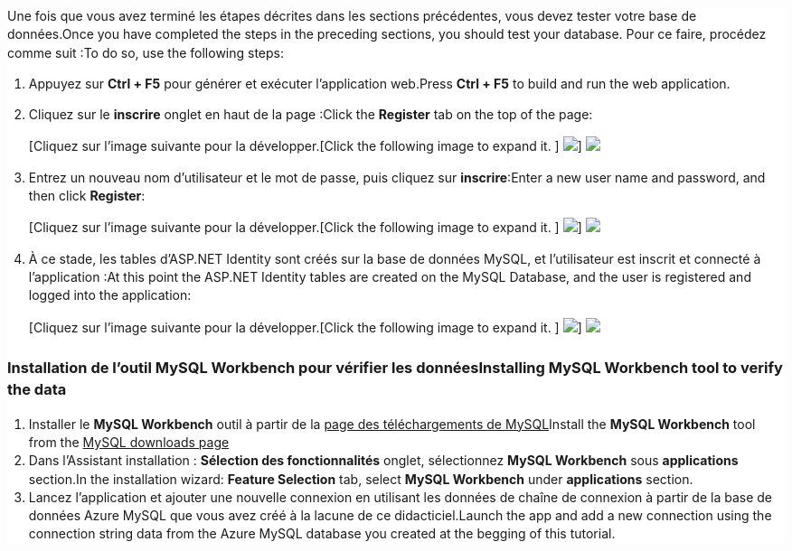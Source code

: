 <span data-ttu-id="607e4-190">Une fois que vous avez terminé les étapes décrites dans les sections précédentes, vous devez tester votre base de données.</span><span class="sxs-lookup"><span data-stu-id="607e4-190">Once you have completed the steps in the preceding sections, you should test your database.</span></span> <span data-ttu-id="607e4-191">Pour ce faire, procédez comme suit :</span><span class="sxs-lookup"><span data-stu-id="607e4-191">To do so, use the following steps:</span></span>

1. <span data-ttu-id="607e4-192">Appuyez sur **Ctrl + F5** pour générer et exécuter l’application web.</span><span class="sxs-lookup"><span data-stu-id="607e4-192">Press **Ctrl + F5** to build and run the web application.</span></span>
2. <span data-ttu-id="607e4-193">Cliquez sur le **inscrire** onglet en haut de la page :</span><span class="sxs-lookup"><span data-stu-id="607e4-193">Click the **Register** tab on the top of the page:</span></span>

   <span data-ttu-id="607e4-194">[Cliquez sur l’image suivante pour la développer.</span><span class="sxs-lookup"><span data-stu-id="607e4-194">[Click the following image to expand it.</span></span> <span data-ttu-id="607e4-195">] [![](aspnet-identity-using-mysql-storage-with-an-entityframework-mysql-provider/_static/image4.jpg)](aspnet-identity-using-mysql-storage-with-an-entityframework-mysql-provider/_static/image3.jpg)</span><span class="sxs-lookup"><span data-stu-id="607e4-195">] [![](aspnet-identity-using-mysql-storage-with-an-entityframework-mysql-provider/_static/image4.jpg)](aspnet-identity-using-mysql-storage-with-an-entityframework-mysql-provider/_static/image3.jpg)</span></span>
3. <span data-ttu-id="607e4-196">Entrez un nouveau nom d’utilisateur et le mot de passe, puis cliquez sur **inscrire**:</span><span class="sxs-lookup"><span data-stu-id="607e4-196">Enter a new user name and password, and then click **Register**:</span></span>

   <span data-ttu-id="607e4-197">[Cliquez sur l’image suivante pour la développer.</span><span class="sxs-lookup"><span data-stu-id="607e4-197">[Click the following image to expand it.</span></span> <span data-ttu-id="607e4-198">] [![](aspnet-identity-using-mysql-storage-with-an-entityframework-mysql-provider/_static/image24.png)](aspnet-identity-using-mysql-storage-with-an-entityframework-mysql-provider/_static/image23.png)</span><span class="sxs-lookup"><span data-stu-id="607e4-198">] [![](aspnet-identity-using-mysql-storage-with-an-entityframework-mysql-provider/_static/image24.png)](aspnet-identity-using-mysql-storage-with-an-entityframework-mysql-provider/_static/image23.png)</span></span>
4. <span data-ttu-id="607e4-199">À ce stade, les tables d’ASP.NET Identity sont créés sur la base de données MySQL, et l’utilisateur est inscrit et connecté à l’application :</span><span class="sxs-lookup"><span data-stu-id="607e4-199">At this point the ASP.NET Identity tables are created on the MySQL Database, and the user is registered and logged into the application:</span></span>

   <span data-ttu-id="607e4-200">[Cliquez sur l’image suivante pour la développer.</span><span class="sxs-lookup"><span data-stu-id="607e4-200">[Click the following image to expand it.</span></span> <span data-ttu-id="607e4-201">] [![](aspnet-identity-using-mysql-storage-with-an-entityframework-mysql-provider/_static/image6.jpg)](aspnet-identity-using-mysql-storage-with-an-entityframework-mysql-provider/_static/image5.jpg)</span><span class="sxs-lookup"><span data-stu-id="607e4-201">] [![](aspnet-identity-using-mysql-storage-with-an-entityframework-mysql-provider/_static/image6.jpg)](aspnet-identity-using-mysql-storage-with-an-entityframework-mysql-provider/_static/image5.jpg)</span></span>

### <a name="installing-mysql-workbench-tool-to-verify-the-data"></a><span data-ttu-id="607e4-202">Installation de l’outil MySQL Workbench pour vérifier les données</span><span class="sxs-lookup"><span data-stu-id="607e4-202">Installing MySQL Workbench tool to verify the data</span></span>

1. <span data-ttu-id="607e4-203">Installer le **MySQL Workbench** outil à partir de la [page des téléchargements de MySQL](http://dev.mysql.com/downloads/windows/installer/)</span><span class="sxs-lookup"><span data-stu-id="607e4-203">Install the **MySQL Workbench** tool from the [MySQL downloads page](http://dev.mysql.com/downloads/windows/installer/)</span></span>
2. <span data-ttu-id="607e4-204">Dans l’Assistant installation : **Sélection des fonctionnalités** onglet, sélectionnez **MySQL Workbench** sous **applications** section.</span><span class="sxs-lookup"><span data-stu-id="607e4-204">In the installation wizard: **Feature Selection** tab, select **MySQL Workbench** under **applications** section.</span></span>
3. <span data-ttu-id="607e4-205">Lancez l’application et ajouter une nouvelle connexion en utilisant les données de chaîne de connexion à partir de la base de données Azure MySQL que vous avez créé à la lacune de ce didacticiel.</span><span class="sxs-lookup"><span data-stu-id="607e4-205">Launch the app and add a new connection using the connection string data from the Azure MySQL database you created at the begging of this tutorial.</span></span>